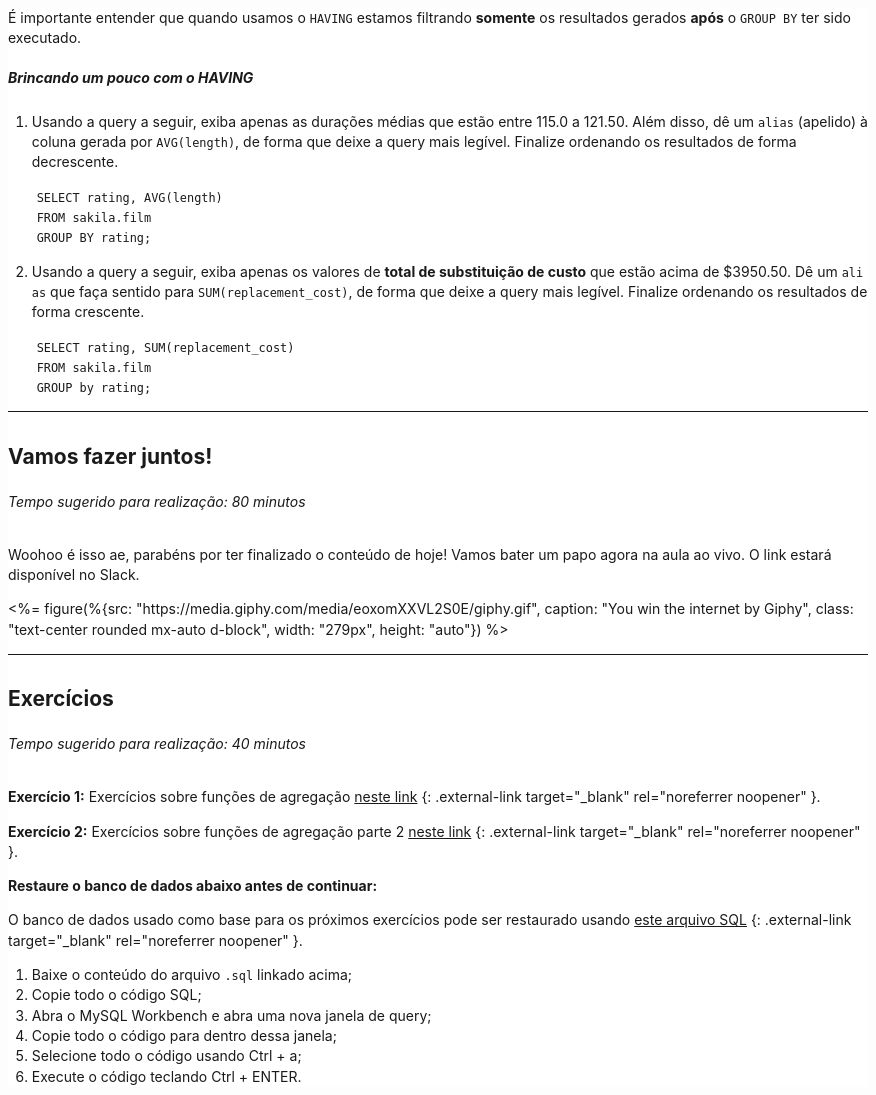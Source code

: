 É importante entender que quando usamos o `HAVING` estamos filtrando **somente** os resultados gerados **após** o `GROUP BY` ter sido executado.

##### Brincando um pouco com o HAVING

1. Usando a query a seguir, exiba apenas as durações médias que estão entre 115.0 a 121.50. Além disso, dê um `alias` (apelido) à coluna gerada por `AVG(length)`, de forma que deixe a query mais legível. Finalize ordenando os resultados de forma decrescente.

```language-sql
    SELECT rating, AVG(length)
    FROM sakila.film
    GROUP BY rating;
```

2. Usando a query a seguir, exiba apenas os valores de **total de substituição de custo** que estão acima de $3950.50. Dê um `alias` que faça sentido para `SUM(replacement_cost)`, de forma que deixe a query mais legível. Finalize ordenando os resultados de forma crescente.

```language-sql
    SELECT rating, SUM(replacement_cost)
    FROM sakila.film
    GROUP by rating;
```

---

## Vamos fazer juntos!

###### Tempo sugerido para realização: 80 minutos

Woohoo é isso ae, parabéns por ter finalizado o conteúdo de hoje! Vamos bater um papo agora na aula ao vivo. O link estará disponível no Slack.

<%= figure(%{src: "https:\/\/media.giphy.com/media/eoxomXXVL2S0E/giphy.gif", caption: "You win the internet by Giphy", class: "text-center rounded mx-auto d-block", width: "279px", height: "auto"}) %>

---

## Exercícios

###### Tempo sugerido para realização: 40 minutos

**Exercício 1:** Exercícios sobre funções de agregação [neste link](https://sqlbolt.com/lesson/select_queries_with_aggregates) {: .external-link target="_blank" rel="noreferrer noopener" }.

**Exercício 2:** Exercícios sobre funções de agregação parte 2 [neste link](https://sqlbolt.com/lesson/select_queries_with_aggregates_pt_2) {: .external-link target="_blank" rel="noreferrer noopener" }.

**Restaure o banco de dados abaixo antes de continuar:**

O banco de dados usado como base para os próximos exercícios pode ser restaurado usando [este arquivo SQL](/back-end/sql/hr.sql) {: .external-link target="_blank" rel="noreferrer noopener" }.

1. Baixe o conteúdo do arquivo `.sql` linkado acima;
2. Copie todo o código SQL;
3. Abra o MySQL Workbench e abra uma nova janela de query;
4. Copie todo o código para dentro dessa janela;
5. Selecione todo o código usando Ctrl + a;
6. Execute o código teclando Ctrl + ENTER.

